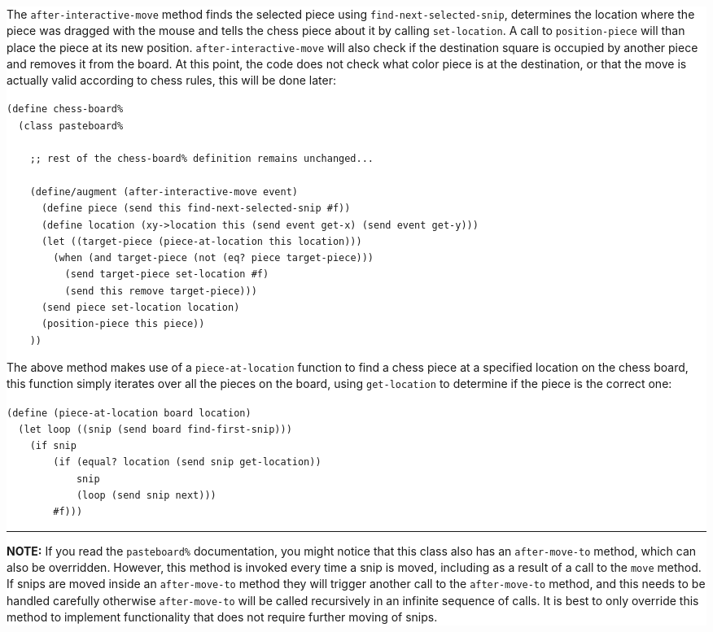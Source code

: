 The `after-interactive-move` method finds the selected piece using
`find-next-selected-snip`, determines the location where the piece was dragged
with the mouse and tells the chess piece about it by calling `set-location`.
A call to `position-piece` will than place the piece at its new position.
`after-interactive-move` will also check if the destination square is occupied
by another piece and removes it from the board.  At this point, the code does
not check what color piece is at the destination, or that the move is actually
valid according to chess rules, this will be done later:

```racket
(define chess-board%
  (class pasteboard%

    ;; rest of the chess-board% definition remains unchanged...

    (define/augment (after-interactive-move event)
      (define piece (send this find-next-selected-snip #f))
      (define location (xy->location this (send event get-x) (send event get-y)))
      (let ((target-piece (piece-at-location this location)))
        (when (and target-piece (not (eq? piece target-piece)))
          (send target-piece set-location #f)
          (send this remove target-piece)))
      (send piece set-location location)
      (position-piece this piece))
    ))
```

The above method makes use of a `piece-at-location` function to find a chess
piece at a specified location on the chess board, this function simply
iterates over all the pieces on the board, using `get-location` to determine
if the piece is the correct one:

```racket
(define (piece-at-location board location)
  (let loop ((snip (send board find-first-snip)))
    (if snip
        (if (equal? location (send snip get-location))
            snip
            (loop (send snip next)))
        #f)))
```

----

**NOTE:** If you read the `pasteboard%` documentation, you might notice that
this class also has an `after-move-to` method, which can also be overridden.
However, this method is invoked every time a snip is moved, including as a
result of a call to the `move` method.  If snips are moved inside an
`after-move-to` method they will trigger another call to the `after-move-to`
method, and this needs to be handled carefully otherwise `after-move-to` will
be called recursively in an infinite sequence of calls.  It is best to only
override this method to implement functionality that does not require further
moving of snips.
